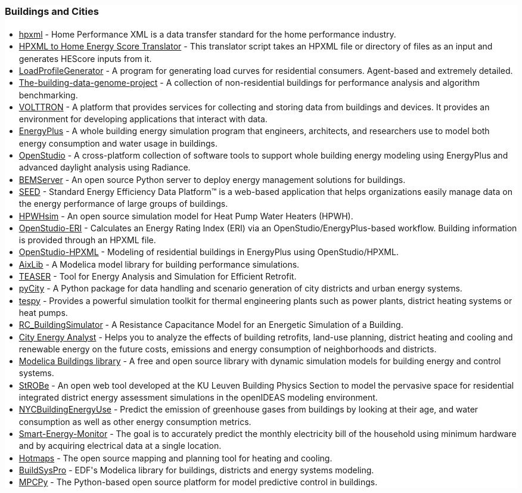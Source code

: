 ### Buildings and Cities

- [hpxml](https://github.com/hpxmlwg/hpxml) - Home Performance XML is a data transfer standard for the home performance industry.
- [HPXML to Home Energy Score Translator](https://github.com/NREL/hescore-hpxml) - This translator script takes an HPXML file or directory of files as an input and generates HEScore inputs from it.
- [LoadProfileGenerator](https://github.com/FZJ-IEK3-VSA/LoadProfileGenerator) - A program for generating load curves for residential consumers. Agent-based and extremely detailed.
- [The-building-data-genome-project](https://github.com/buds-lab/the-building-data-genome-project) - A collection of non-residential buildings for performance analysis and algorithm benchmarking.
- [VOLTTRON](https://github.com/VOLTTRON/volttron) - A platform that provides services for collecting and storing data from buildings and devices. It provides an environment for developing applications that interact with data.
- [EnergyPlus](https://github.com/NREL/EnergyPlus) - A whole building energy simulation program that engineers, architects, and researchers use to model both energy consumption and water usage in buildings.
- [OpenStudio](https://github.com/NREL/OpenStudio) - A cross-platform collection of software tools to support whole building energy modeling using EnergyPlus and advanced daylight analysis using Radiance.
- [BEMServer](https://github.com/HIT2GAP-EU-PROJECT/bemserver) - An open source Python server to deploy energy management solutions for buildings.
- [SEED](https://github.com/SEED-platform/seed) - Standard Energy Efficiency Data Platform™ is a web-based application that helps organizations easily manage data on the energy performance of large groups of buildings.
- [HPWHsim](https://github.com/EcotopeResearch/HPWHsim) - An open source simulation model for Heat Pump Water Heaters (HPWH).
- [OpenStudio-ERI](https://github.com/NREL/OpenStudio-ERI) - Calculates an Energy Rating Index (ERI) via an OpenStudio/EnergyPlus-based workflow. Building information is provided through an HPXML file.
- [OpenStudio-HPXML](https://github.com/NREL/OpenStudio-HPXML) - Modeling of residential buildings in EnergyPlus using OpenStudio/HPXML.
- [AixLib](https://github.com/RWTH-EBC/AixLib) - A Modelica model library for building performance simulations.
- [TEASER](https://github.com/RWTH-EBC/TEASER) - Tool for Energy Analysis and Simulation for Efficient Retrofit.
- [pyCity](https://github.com/RWTH-EBC/pyCity) - A Python package for data handling and scenario generation of city districts and urban energy systems.
- [tespy](https://github.com/oemof/tespy) - Provides a powerful simulation toolkit for thermal engineering plants such as power plants, district heating systems or heat pumps.
- [RC_BuildingSimulator](https://github.com/architecture-building-systems/RC_BuildingSimulator) - A Resistance Capacitance Model for an Energetic Simulation of a Building.
- [City Energy Analyst](https://github.com/architecture-building-systems/CityEnergyAnalyst) - Helps you to analyze the effects of building retrofits, land-use planning, district heating and cooling and renewable energy on the future costs, emissions and energy consumption of neighborhoods and districts.
- [Modelica Buildings library](https://github.com/lbl-srg/modelica-buildings) - A free and open source library with dynamic simulation models for building energy and control systems.
- [StROBe](https://github.com/open-ideas/StROBe) - An open web tool developed at the KU Leuven Building Physics Section to model the pervasive space for residential integrated district energy assessment simulations in the openIDEAS modeling environment.
- [NYCBuildingEnergyUse](https://github.com/mdh266/NYCBuildingEnergyUse) - Predict the emission of greenhouse gases from buildings by looking at their age, and water consumption as well as other energy consumption metrics.
- [Smart-Energy-Monitor](https://github.com/jonathanrjpereira/Smart-Energy-Monitor) - The goal is to accurately predict the monthly electricity bill of the household using minimum hardware and by acquiring electrical data at a single location.
- [Hotmaps](https://github.com/HotMaps/Hotmaps-toolbox-service) - The open source mapping and planning tool for heating and cooling.
- [BuildSysPro](https://github.com/EDF-TREE/BuildSysPro) - EDF's Modelica library for buildings, districts and energy systems modeling.
- [MPCPy](https://github.com/lbl-srg/MPCPy) - The Python-based open source platform for model predictive control in buildings.